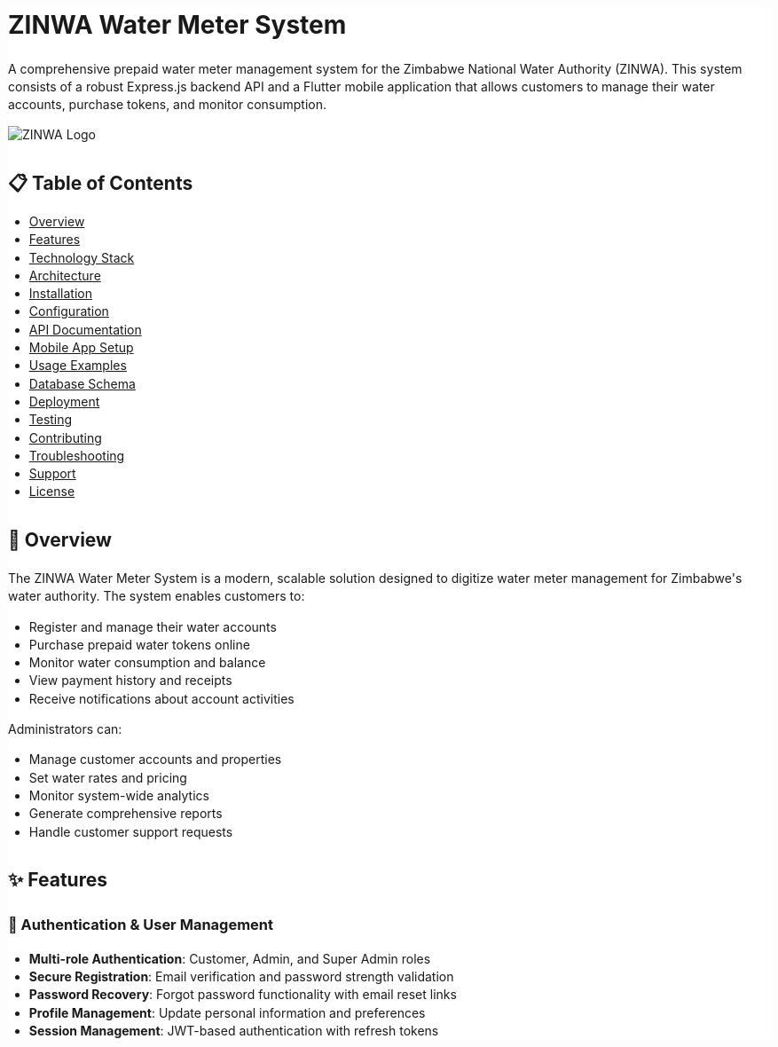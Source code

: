 # ZINWA Water Meter System

A comprehensive prepaid water meter management system for the Zimbabwe National Water Authority (ZINWA). This system consists of a robust Express.js backend API and a Flutter mobile application that allows customers to manage their water accounts, purchase tokens, and monitor consumption.

![ZINWA Logo](https://via.placeholder.com/200x100/0066CC/FFFFFF?text=ZINWA)

## 📋 Table of Contents

- [Overview](#overview)
- [Features](#features)
- [Technology Stack](#technology-stack)
- [Architecture](#architecture)
- [Installation](#installation)
- [Configuration](#configuration)
- [API Documentation](#api-documentation)
- [Mobile App Setup](#mobile-app-setup)
- [Usage Examples](#usage-examples)
- [Database Schema](#database-schema)
- [Deployment](#deployment)
- [Testing](#testing)
- [Contributing](#contributing)
- [Troubleshooting](#troubleshooting)
- [Support](#support)
- [License](#license)

## 🌟 Overview

The ZINWA Water Meter System is a modern, scalable solution designed to digitize water meter management for Zimbabwe's water authority. The system enables customers to:

- Register and manage their water accounts
- Purchase prepaid water tokens online
- Monitor water consumption and balance
- View payment history and receipts
- Receive notifications about account activities

Administrators can:
- Manage customer accounts and properties
- Set water rates and pricing
- Monitor system-wide analytics
- Generate comprehensive reports
- Handle customer support requests

## ✨ Features

### 🔐 Authentication & User Management
- **Multi-role Authentication**: Customer, Admin, and Super Admin roles
- **Secure Registration**: Email verification and password strength validation
- **Password Recovery**: Forgot password functionality with email reset links
- **Profile Management**: Update personal information and preferences
- **Session Management**: JWT-based authentication with refresh tokens
